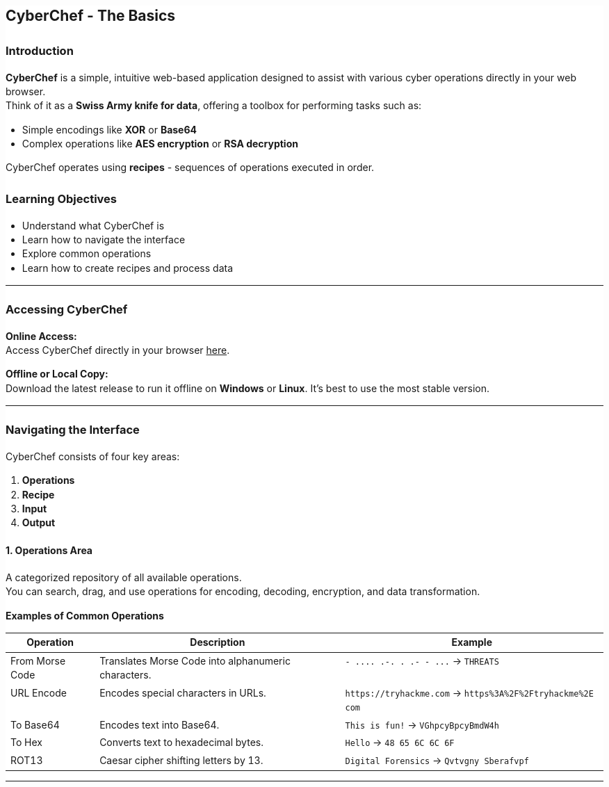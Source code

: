 ## CyberChef - The Basics  

### Introduction  
**CyberChef** is a simple, intuitive web-based application designed to assist with various cyber operations directly in your web browser.  
Think of it as a **Swiss Army knife for data**, offering a toolbox for performing tasks such as:  
- Simple encodings like **XOR** or **Base64**  
- Complex operations like **AES encryption** or **RSA decryption**  

CyberChef operates using **recipes** - sequences of operations executed in order.

### Learning Objectives  
- Understand what CyberChef is  
- Learn how to navigate the interface  
- Explore common operations  
- Learn how to create recipes and process data  

---

### Accessing CyberChef  

**Online Access:**  
Access CyberChef directly in your browser [here](https://gchq.github.io/CyberChef/).

**Offline or Local Copy:**  
Download the latest release to run it offline on **Windows** or **Linux**. It’s best to use the most stable version.

---

### Navigating the Interface  

CyberChef consists of four key areas:  
1. **Operations**  
2. **Recipe**  
3. **Input**  
4. **Output**

#### 1. Operations Area  
A categorized repository of all available operations.  
You can search, drag, and use operations for encoding, decoding, encryption, and data transformation.

**Examples of Common Operations**

| Operation | Description | Example |
|------------|--------------|----------|
| From Morse Code | Translates Morse Code into alphanumeric characters. | `- .... .-. . .- - ...` → `THREATS` |
| URL Encode | Encodes special characters in URLs. | `https://tryhackme.com` → `https%3A%2F%2Ftryhackme%2Ecom` |
| To Base64 | Encodes text into Base64. | `This is fun!` → `VGhpcyBpcyBmdW4h` |
| To Hex | Converts text to hexadecimal bytes. | `Hello` → `48 65 6C 6C 6F` |
| ROT13 | Caesar cipher shifting letters by 13. | `Digital Forensics` → `Qvtvgny Sberafvpf` |

---